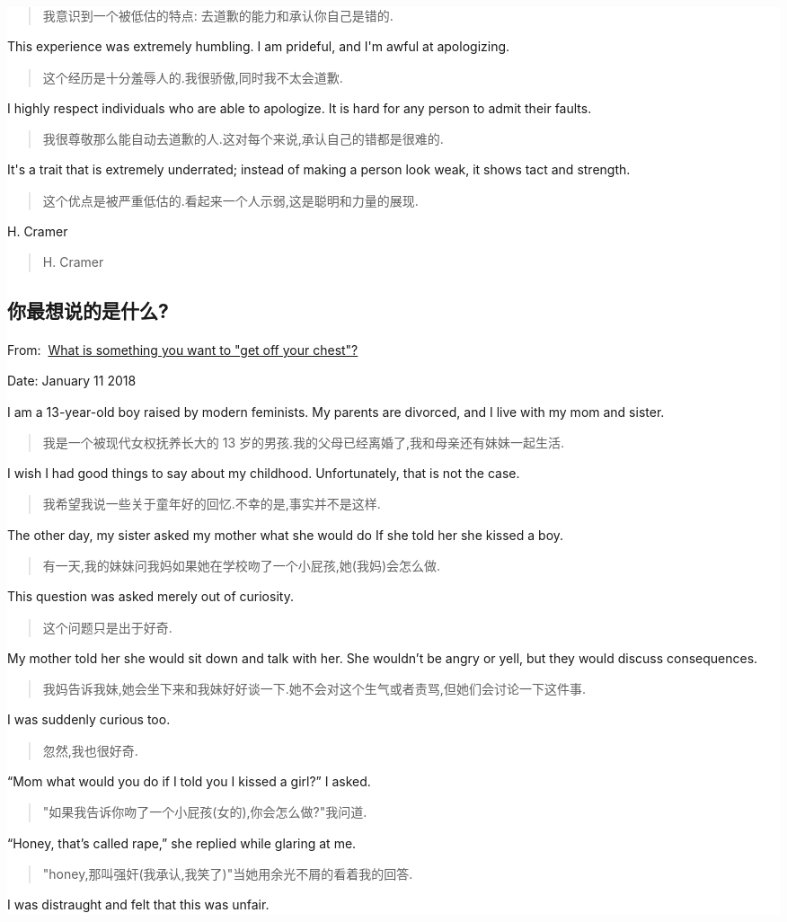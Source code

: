 > 我意识到一个被低估的特点: 去道歉的能力和承认你自己是错的.

This experience was extremely humbling. I am prideful, and I'm awful at apologizing.

> 这个经历是十分羞辱人的.我很骄傲,同时我不太会道歉.

I highly respect individuals who are able to apologize. It is hard for any person to admit their faults.

> 我很尊敬那么能自动去道歉的人.这对每个来说,承认自己的错都是很难的.

It's a trait that is extremely underrated; instead of making a person look weak, it shows tact and strength.

> 这个优点是被严重低估的.看起来一个人示弱,这是聪明和力量的展现.

H. Cramer

> H. Cramer

## 你最想说的是什么?

From:&nbsp;&nbsp;[What is something you want to "get off your chest"?](https://www.quora.com/What-is-something-you-want-to-get-off-your-chest/answers/67468259?srid=uv7Kg)

Date: January 11 2018

I am a 13-year-old boy raised by modern feminists. My parents are divorced, and I live with my mom and sister.

> 我是一个被现代女权抚养长大的 13 岁的男孩.我的父母已经离婚了,我和母亲还有妹妹一起生活.

I wish I had good things to say about my childhood. Unfortunately, that is not the case.

> 我希望我说一些关于童年好的回忆.不幸的是,事实并不是这样.

The other day, my sister asked my mother what she would do If she told her she kissed a boy.

> 有一天,我的妹妹问我妈如果她在学校吻了一个小屁孩,她(我妈)会怎么做.

This question was asked merely out of curiosity.

> 这个问题只是出于好奇.

My mother told her she would sit down and talk with her. She wouldn’t be angry or yell, but they would discuss consequences.

> 我妈告诉我妹,她会坐下来和我妹好好谈一下.她不会对这个生气或者责骂,但她们会讨论一下这件事.

I was suddenly curious too.

> 忽然,我也很好奇.

“Mom what would you do if I told you I kissed a girl?” I asked.

> "如果我告诉你吻了一个小屁孩(女的),你会怎么做?"我问道.

“Honey, that’s called rape,” she replied while glaring at me.

> "honey,那叫强奸(我承认,我笑了)"当她用余光不屑的看着我的回答.

I was distraught and felt that this was unfair.
